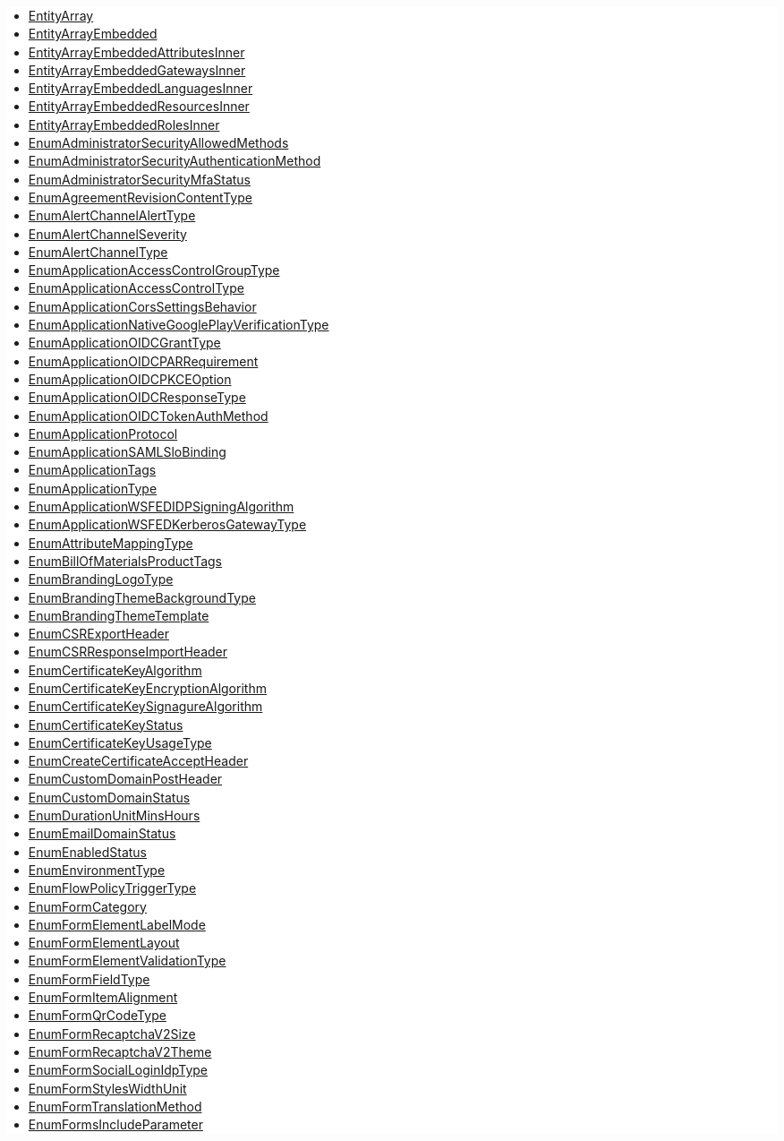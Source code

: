 - [EntityArray](docs/EntityArray.md)
 - [EntityArrayEmbedded](docs/EntityArrayEmbedded.md)
 - [EntityArrayEmbeddedAttributesInner](docs/EntityArrayEmbeddedAttributesInner.md)
 - [EntityArrayEmbeddedGatewaysInner](docs/EntityArrayEmbeddedGatewaysInner.md)
 - [EntityArrayEmbeddedLanguagesInner](docs/EntityArrayEmbeddedLanguagesInner.md)
 - [EntityArrayEmbeddedResourcesInner](docs/EntityArrayEmbeddedResourcesInner.md)
 - [EntityArrayEmbeddedRolesInner](docs/EntityArrayEmbeddedRolesInner.md)
 - [EnumAdministratorSecurityAllowedMethods](docs/EnumAdministratorSecurityAllowedMethods.md)
 - [EnumAdministratorSecurityAuthenticationMethod](docs/EnumAdministratorSecurityAuthenticationMethod.md)
 - [EnumAdministratorSecurityMfaStatus](docs/EnumAdministratorSecurityMfaStatus.md)
 - [EnumAgreementRevisionContentType](docs/EnumAgreementRevisionContentType.md)
 - [EnumAlertChannelAlertType](docs/EnumAlertChannelAlertType.md)
 - [EnumAlertChannelSeverity](docs/EnumAlertChannelSeverity.md)
 - [EnumAlertChannelType](docs/EnumAlertChannelType.md)
 - [EnumApplicationAccessControlGroupType](docs/EnumApplicationAccessControlGroupType.md)
 - [EnumApplicationAccessControlType](docs/EnumApplicationAccessControlType.md)
 - [EnumApplicationCorsSettingsBehavior](docs/EnumApplicationCorsSettingsBehavior.md)
 - [EnumApplicationNativeGooglePlayVerificationType](docs/EnumApplicationNativeGooglePlayVerificationType.md)
 - [EnumApplicationOIDCGrantType](docs/EnumApplicationOIDCGrantType.md)
 - [EnumApplicationOIDCPARRequirement](docs/EnumApplicationOIDCPARRequirement.md)
 - [EnumApplicationOIDCPKCEOption](docs/EnumApplicationOIDCPKCEOption.md)
 - [EnumApplicationOIDCResponseType](docs/EnumApplicationOIDCResponseType.md)
 - [EnumApplicationOIDCTokenAuthMethod](docs/EnumApplicationOIDCTokenAuthMethod.md)
 - [EnumApplicationProtocol](docs/EnumApplicationProtocol.md)
 - [EnumApplicationSAMLSloBinding](docs/EnumApplicationSAMLSloBinding.md)
 - [EnumApplicationTags](docs/EnumApplicationTags.md)
 - [EnumApplicationType](docs/EnumApplicationType.md)
 - [EnumApplicationWSFEDIDPSigningAlgorithm](docs/EnumApplicationWSFEDIDPSigningAlgorithm.md)
 - [EnumApplicationWSFEDKerberosGatewayType](docs/EnumApplicationWSFEDKerberosGatewayType.md)
 - [EnumAttributeMappingType](docs/EnumAttributeMappingType.md)
 - [EnumBillOfMaterialsProductTags](docs/EnumBillOfMaterialsProductTags.md)
 - [EnumBrandingLogoType](docs/EnumBrandingLogoType.md)
 - [EnumBrandingThemeBackgroundType](docs/EnumBrandingThemeBackgroundType.md)
 - [EnumBrandingThemeTemplate](docs/EnumBrandingThemeTemplate.md)
 - [EnumCSRExportHeader](docs/EnumCSRExportHeader.md)
 - [EnumCSRResponseImportHeader](docs/EnumCSRResponseImportHeader.md)
 - [EnumCertificateKeyAlgorithm](docs/EnumCertificateKeyAlgorithm.md)
 - [EnumCertificateKeyEncryptionAlgorithm](docs/EnumCertificateKeyEncryptionAlgorithm.md)
 - [EnumCertificateKeySignagureAlgorithm](docs/EnumCertificateKeySignagureAlgorithm.md)
 - [EnumCertificateKeyStatus](docs/EnumCertificateKeyStatus.md)
 - [EnumCertificateKeyUsageType](docs/EnumCertificateKeyUsageType.md)
 - [EnumCreateCertificateAcceptHeader](docs/EnumCreateCertificateAcceptHeader.md)
 - [EnumCustomDomainPostHeader](docs/EnumCustomDomainPostHeader.md)
 - [EnumCustomDomainStatus](docs/EnumCustomDomainStatus.md)
 - [EnumDurationUnitMinsHours](docs/EnumDurationUnitMinsHours.md)
 - [EnumEmailDomainStatus](docs/EnumEmailDomainStatus.md)
 - [EnumEnabledStatus](docs/EnumEnabledStatus.md)
 - [EnumEnvironmentType](docs/EnumEnvironmentType.md)
 - [EnumFlowPolicyTriggerType](docs/EnumFlowPolicyTriggerType.md)
 - [EnumFormCategory](docs/EnumFormCategory.md)
 - [EnumFormElementLabelMode](docs/EnumFormElementLabelMode.md)
 - [EnumFormElementLayout](docs/EnumFormElementLayout.md)
 - [EnumFormElementValidationType](docs/EnumFormElementValidationType.md)
 - [EnumFormFieldType](docs/EnumFormFieldType.md)
 - [EnumFormItemAlignment](docs/EnumFormItemAlignment.md)
 - [EnumFormQrCodeType](docs/EnumFormQrCodeType.md)
 - [EnumFormRecaptchaV2Size](docs/EnumFormRecaptchaV2Size.md)
 - [EnumFormRecaptchaV2Theme](docs/EnumFormRecaptchaV2Theme.md)
 - [EnumFormSocialLoginIdpType](docs/EnumFormSocialLoginIdpType.md)
 - [EnumFormStylesWidthUnit](docs/EnumFormStylesWidthUnit.md)
 - [EnumFormTranslationMethod](docs/EnumFormTranslationMethod.md)
 - [EnumFormsIncludeParameter](docs/EnumFormsIncludeParameter.md)
